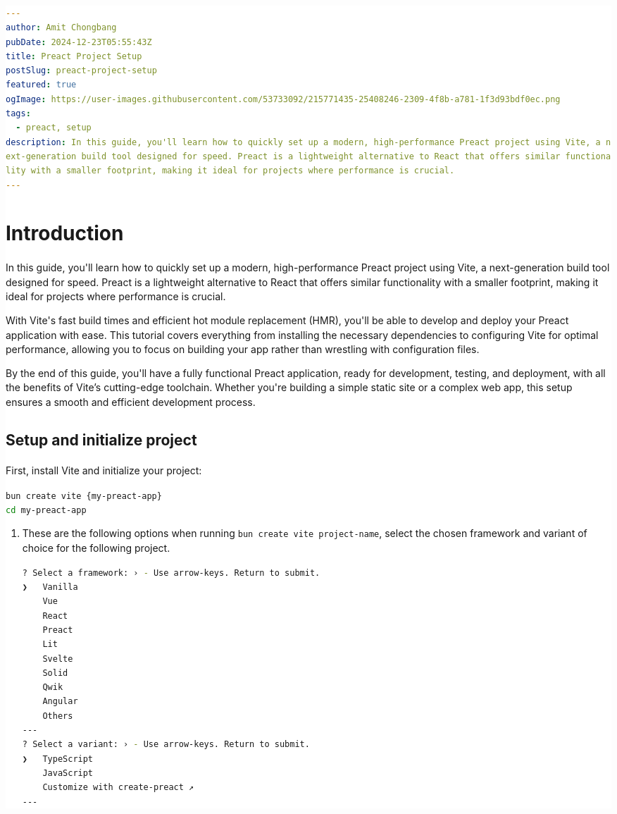 ```yaml
---
author: Amit Chongbang
pubDate: 2024-12-23T05:55:43Z
title: Preact Project Setup
postSlug: preact-project-setup
featured: true
ogImage: https://user-images.githubusercontent.com/53733092/215771435-25408246-2309-4f8b-a781-1f3d93bdf0ec.png
tags:
  - preact, setup
description: In this guide, you'll learn how to quickly set up a modern, high-performance Preact project using Vite, a next-generation build tool designed for speed. Preact is a lightweight alternative to React that offers similar functionality with a smaller footprint, making it ideal for projects where performance is crucial.
---
```


# Introduction

In this guide, you'll learn how to quickly set up a modern, high-performance Preact project using Vite, a next-generation build tool designed for speed. Preact is a lightweight alternative to React that offers similar functionality with a smaller footprint, making it ideal for projects where performance is crucial.

With Vite's fast build times and efficient hot module replacement (HMR), you'll be able to develop and deploy your Preact application with ease. This tutorial covers everything from installing the necessary dependencies to configuring Vite for optimal performance, allowing you to focus on building your app rather than wrestling with configuration files.

By the end of this guide, you'll have a fully functional Preact application, ready for development, testing, and deployment, with all the benefits of Vite’s cutting-edge toolchain. Whether you're building a simple static site or a complex web app, this setup ensures a smooth and efficient development process.

## Setup and initialize project

First, install Vite and initialize your project:

   ```bash
   bun create vite {my-preact-app}
   cd my-preact-app
   ```

1. These are the following options when running `bun create vite project-name`, select the chosen framework and variant of choice for the following project.

   ```bash
   ? Select a framework: › - Use arrow-keys. Return to submit.
   ❯   Vanilla
       Vue
       React
       Preact
       Lit
       Svelte
       Solid
       Qwik
       Angular
       Others
   ---
   ? Select a variant: › - Use arrow-keys. Return to submit.
   ❯   TypeScript
       JavaScript
       Customize with create-preact ↗
   ---
   ```